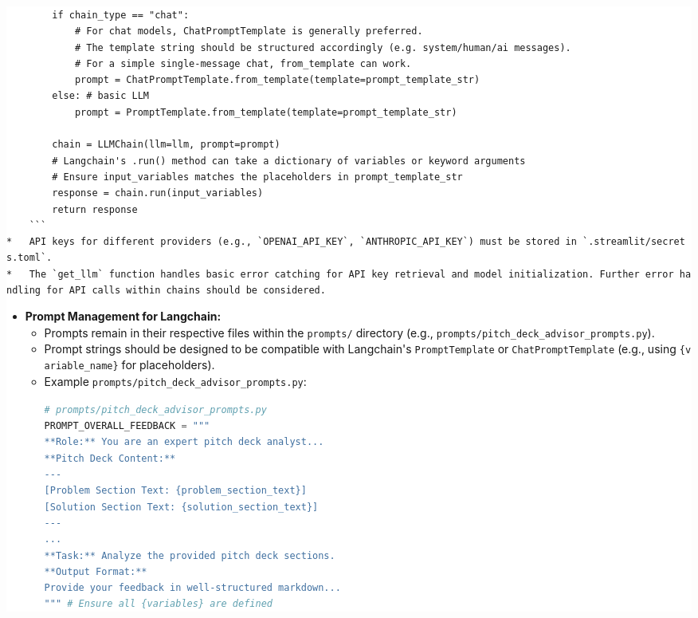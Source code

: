             if chain_type == "chat":
                # For chat models, ChatPromptTemplate is generally preferred.
                # The template string should be structured accordingly (e.g. system/human/ai messages).
                # For a simple single-message chat, from_template can work.
                prompt = ChatPromptTemplate.from_template(template=prompt_template_str)
            else: # basic LLM
                prompt = PromptTemplate.from_template(template=prompt_template_str)

            chain = LLMChain(llm=llm, prompt=prompt)
            # Langchain's .run() method can take a dictionary of variables or keyword arguments
            # Ensure input_variables matches the placeholders in prompt_template_str
            response = chain.run(input_variables)
            return response
        ```
    *   API keys for different providers (e.g., `OPENAI_API_KEY`, `ANTHROPIC_API_KEY`) must be stored in `.streamlit/secrets.toml`.
    *   The `get_llm` function handles basic error catching for API key retrieval and model initialization. Further error handling for API calls within chains should be considered.

*   **Prompt Management for Langchain:**
    *   Prompts remain in their respective files within the `prompts/` directory (e.g., `prompts/pitch_deck_advisor_prompts.py`).
    *   Prompt strings should be designed to be compatible with Langchain's `PromptTemplate` or `ChatPromptTemplate` (e.g., using `{variable_name}` for placeholders).
    *   Example `prompts/pitch_deck_advisor_prompts.py`:
        ```python
        # prompts/pitch_deck_advisor_prompts.py
        PROMPT_OVERALL_FEEDBACK = """
        **Role:** You are an expert pitch deck analyst...
        **Pitch Deck Content:**
        ---
        [Problem Section Text: {problem_section_text}]
        [Solution Section Text: {solution_section_text}]
        ---
        ...
        **Task:** Analyze the provided pitch deck sections.
        **Output Format:**
        Provide your feedback in well-structured markdown...
        """ # Ensure all {variables} are defined
